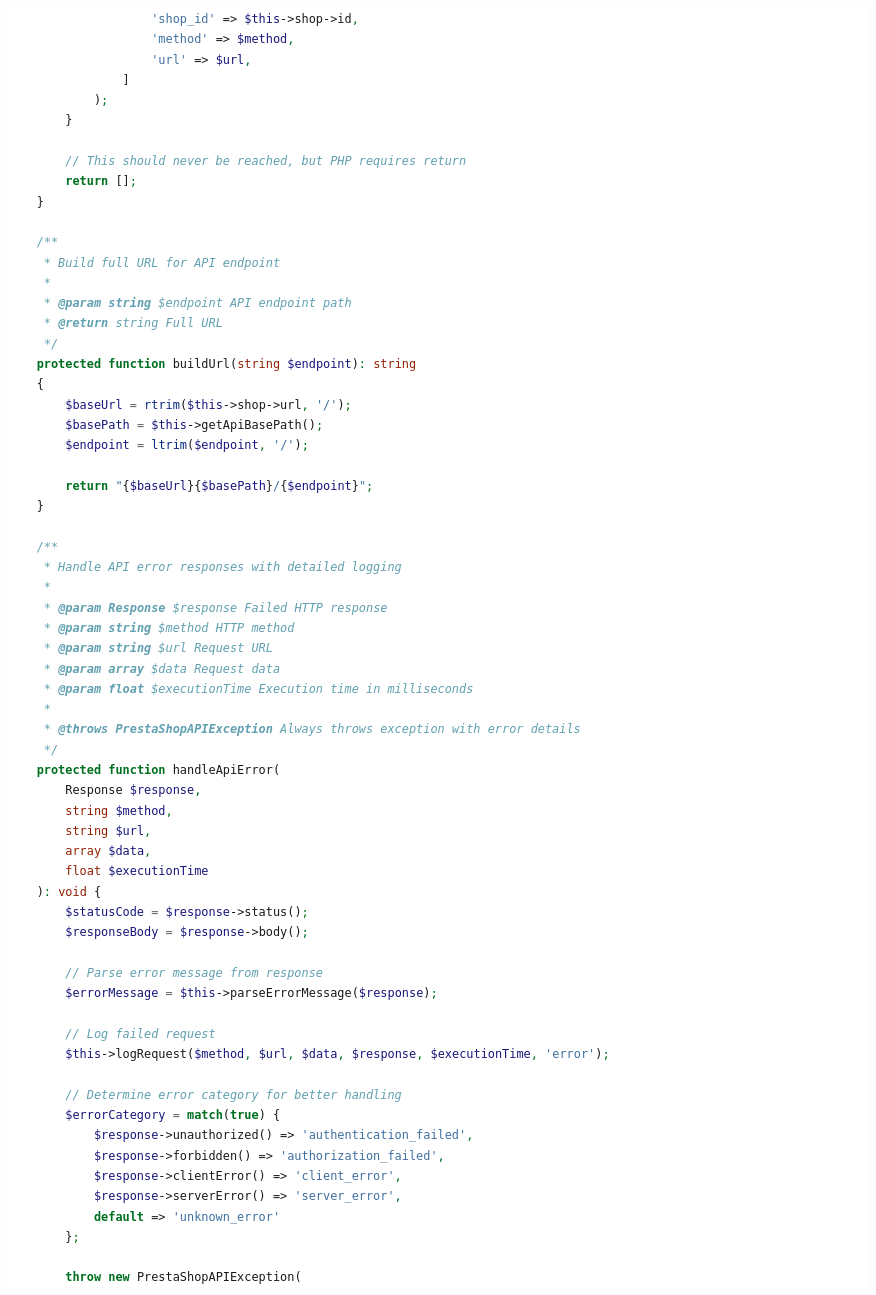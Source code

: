 ```php
                    'shop_id' => $this->shop->id,
                    'method' => $method,
                    'url' => $url,
                ]
            );
        }

        // This should never be reached, but PHP requires return
        return [];
    }

    /**
     * Build full URL for API endpoint
     *
     * @param string $endpoint API endpoint path
     * @return string Full URL
     */
    protected function buildUrl(string $endpoint): string
    {
        $baseUrl = rtrim($this->shop->url, '/');
        $basePath = $this->getApiBasePath();
        $endpoint = ltrim($endpoint, '/');

        return "{$baseUrl}{$basePath}/{$endpoint}";
    }

    /**
     * Handle API error responses with detailed logging
     *
     * @param Response $response Failed HTTP response
     * @param string $method HTTP method
     * @param string $url Request URL
     * @param array $data Request data
     * @param float $executionTime Execution time in milliseconds
     *
     * @throws PrestaShopAPIException Always throws exception with error details
     */
    protected function handleApiError(
        Response $response,
        string $method,
        string $url,
        array $data,
        float $executionTime
    ): void {
        $statusCode = $response->status();
        $responseBody = $response->body();

        // Parse error message from response
        $errorMessage = $this->parseErrorMessage($response);

        // Log failed request
        $this->logRequest($method, $url, $data, $response, $executionTime, 'error');

        // Determine error category for better handling
        $errorCategory = match(true) {
            $response->unauthorized() => 'authentication_failed',
            $response->forbidden() => 'authorization_failed',
            $response->clientError() => 'client_error',
            $response->serverError() => 'server_error',
            default => 'unknown_error'
        };

        throw new PrestaShopAPIException(
```